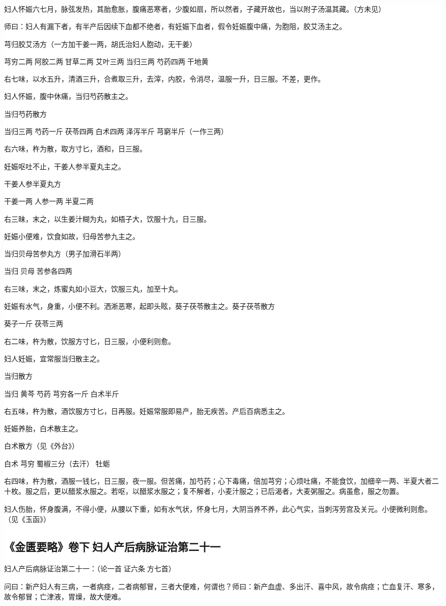 妇人怀娠六七月，脉弦发热，其胎愈胀，腹痛恶寒者，少腹如扇，所以然者，子藏开故也，当以附子汤温其藏。（方未见）

师曰：妇人有漏下者，有半产后因续下血都不绝者，有妊娠下血者，假令妊娠腹中痛，为胞阻，胶艾汤主之。

芎归胶艾汤方（一方加干姜一两，胡氏治妇人胞动，无干姜）

芎穷二两 阿胶二两 甘草二两 艾叶三两 当归三两 芍药四两 干地黄

右七味，以水五升，清酒三升，合煮取三升，去滓，内胶，令消尽，温服一升，日三服。不差，更作。

妇人怀娠，腹中休痛，当归芍药散主之。

当归芍药散方

当归三两 芍药一斤 茯苓四两 白术四两 泽泻半斤 芎窮半斤（一作三两）

右六味，杵为散，取方寸匕，酒和，日三服。

妊娠呕吐不止，干姜人参半夏丸主之。

干姜人参半夏丸方

干姜一两 人参一两 半夏二两

右三昧，末之，以生姜汁糊为丸，如梧子大，饮服十九，日三服。

妊娠小便难，饮食如故，归母苦参九主之。

当归贝母苦参丸方（男子加滑石半两）

当归 贝母 苦参各四两

右三味，末之，炼蜜丸如小豆大，饮服三丸，加至十丸。

妊娠有水气，身重，小便不利。洒淅恶寒，起即头眩，葵子茯苓散主之。葵子茯苓散方

葵子一斤 茯苓三两

右二味，杵为散，饮服方寸匕，日三服，小便利则愈。

妇人妊娠，宜常服当归散主之。

当归散方

当归 黄芩 芍药 芎穷各一斤 白术半斤

右五味，杵为散，酒饮服方寸匕，日再服。妊娠常服即易产，胎无疾苦。产后百病悉主之。

妊娠养胎，白术散主之。

白术散方（见《外台》）

白术 芎穷 蜀椒三分（去汗） 牡蛎

右四味，杵为散，酒服一钱匕，日三服，夜一服。但苦痛，加芍药；心下毒痛，倍加芎穷；心烦吐痛，不能食饮，加细辛一两、半夏大者二十枚。服之后，更以醋浆水服之。若呕，以醋浆水服之；复不解者，小麦汁服之；已后渴者，大麦粥服之。病虽愈，服之勿置。

妇人伤胎，怀身腹满，不得小便，从腰以下重，如有水气状，怀身七月，大阴当养不养，此心气实，当刺泻劳宫及关元。小便微利则愈。（见《玉函》）

## 《金匮要略》卷下 妇人产后病脉证治第二十一

妇人产后病脉证治第二十一：（论一首 证六条 方七首）

问曰：新产妇人有三病，一者病痉，二者病郁冒，三者大便难，何谓也？师曰：新产血虚、多出汗、喜中风，故令病痉；亡血复汗、寒多，故令郁冒；亡津液，胃燥，故大便难。
